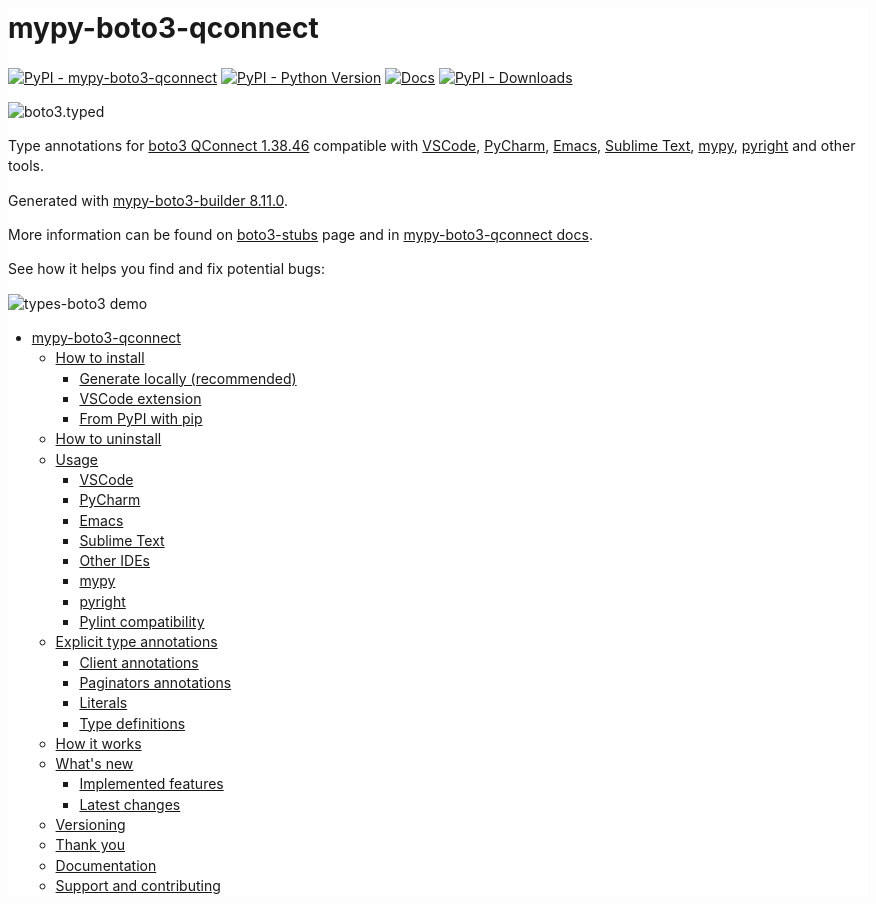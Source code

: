 <a id="mypy-boto3-qconnect"></a>

# mypy-boto3-qconnect

[![PyPI - mypy-boto3-qconnect](https://img.shields.io/pypi/v/mypy-boto3-qconnect.svg?color=blue)](https://pypi.org/project/mypy-boto3-qconnect/)
[![PyPI - Python Version](https://img.shields.io/pypi/pyversions/mypy-boto3-qconnect.svg?color=blue)](https://pypi.org/project/mypy-boto3-qconnect/)
[![Docs](https://img.shields.io/readthedocs/boto3-stubs.svg?color=blue)](https://youtype.github.io/boto3_stubs_docs/)
[![PyPI - Downloads](https://static.pepy.tech/badge/mypy-boto3-qconnect)](https://pypistats.org/packages/mypy-boto3-qconnect)

![boto3.typed](https://github.com/youtype/mypy_boto3_builder/raw/main/logo.png)

Type annotations for [boto3 QConnect 1.38.46](https://pypi.org/project/boto3/)
compatible with [VSCode](https://code.visualstudio.com/),
[PyCharm](https://www.jetbrains.com/pycharm/),
[Emacs](https://www.gnu.org/software/emacs/),
[Sublime Text](https://www.sublimetext.com/),
[mypy](https://github.com/python/mypy),
[pyright](https://github.com/microsoft/pyright) and other tools.

Generated with
[mypy-boto3-builder 8.11.0](https://github.com/youtype/mypy_boto3_builder).

More information can be found on
[boto3-stubs](https://pypi.org/project/boto3-stubs/) page and in
[mypy-boto3-qconnect docs](https://youtype.github.io/boto3_stubs_docs/mypy_boto3_qconnect/).

See how it helps you find and fix potential bugs:

![types-boto3 demo](https://github.com/youtype/mypy_boto3_builder/raw/main/demo.gif)

- [mypy-boto3-qconnect](#mypy-boto3-qconnect)
  - [How to install](#how-to-install)
    - [Generate locally (recommended)](<#generate-locally-(recommended)>)
    - [VSCode extension](#vscode-extension)
    - [From PyPI with pip](#from-pypi-with-pip)
  - [How to uninstall](#how-to-uninstall)
  - [Usage](#usage)
    - [VSCode](#vscode)
    - [PyCharm](#pycharm)
    - [Emacs](#emacs)
    - [Sublime Text](#sublime-text)
    - [Other IDEs](#other-ides)
    - [mypy](#mypy)
    - [pyright](#pyright)
    - [Pylint compatibility](#pylint-compatibility)
  - [Explicit type annotations](#explicit-type-annotations)
    - [Client annotations](#client-annotations)
    - [Paginators annotations](#paginators-annotations)
    - [Literals](#literals)
    - [Type definitions](#type-definitions)
  - [How it works](#how-it-works)
  - [What's new](#what's-new)
    - [Implemented features](#implemented-features)
    - [Latest changes](#latest-changes)
  - [Versioning](#versioning)
  - [Thank you](#thank-you)
  - [Documentation](#documentation)
  - [Support and contributing](#support-and-contributing)
